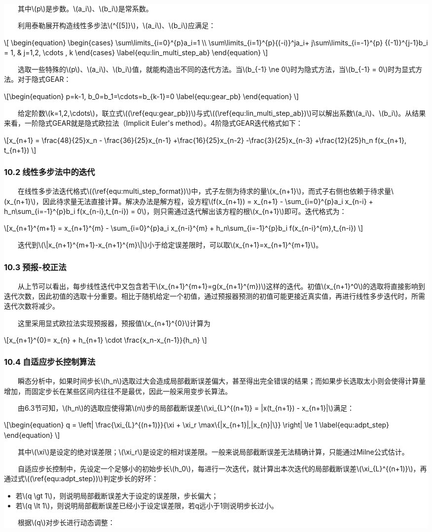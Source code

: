 　　其中\\(p\\)是步数。\\(a\_i\\)、\\(b\_i\\)是常系数。

　　利用泰勒展开构造线性多步法\\(^{\[5\]}\\)，\\(a\_i\\)、\\(b\_i\\)应满足：

\\\[ \\begin{equation} \\begin{cases} \\sum\\limits\_{i=0}^{p}a\_i=1 \\\\ \\sum\\limits\_{i=1}^{p}{(-i)}^ja\_i+ j\\sum\\limits\_{i=-1}^{p} {(-1)}^{j-1}b\_i = 1, & j=1,2, \\cdots , k \\end{cases} \\label{equ:lin\_multi\_step\_ab} \\end{equation} \\\]

　　选取一些特殊的\\(p\\)、\\(a\_i\\)、\\(b\_i\\)值，就能构造出不同的迭代方法。当\\(b\_{-1} \\ne 0\\)时为隐式方法，当\\(b\_{-1} = 0\\)时为显式方法。对于隐式GEAR：

\\\[\\begin{equation} p=k-1, b\_0=b\_1=\\cdots=b\_{k-1}=0 \\label{equ:gear\_pb} \\end{equation} \\\]

　　给定阶数\\(k=1,2,\\cdots\\)，联立式\\((\\ref{equ:gear\_pb})\\)与式\\((\\ref{equ:lin\_multi\_step\_ab})\\)可以解出系数\\(a\_i\\)、\\(b\_i\\)。从结果来看，一阶隐式GEAR就是隐式欧拉法（Implicit Euler's method）。4阶隐式GEAR迭代格式如下：

\\\[x\_{n+1} = \\frac{48}{25}x\_n - \\frac{36}{25}x\_{n-1} +\\frac{16}{25}x\_{n-2} -\\frac{3}{25}x\_{n-3} +\\frac{12}{25}h\_n f(x\_{n+1}, t\_{n+1}) \\\]

### 10.2 线性多步法中的迭代

　　在线性多步法迭代格式\\((\\ref{equ:multi\_step\_format})\\)中，式子左侧为待求的量\\(x\_{n+1}\\)，而式子右侧也依赖于待求量\\(x\_{n+1}\\)，因此待求量无法直接计算。解决办法是解方程，设方程\\(f(x\_{n+1}) = x\_{n+1} - \\sum\_{i=0}^{p}a\_i x\_{n-i} + h\_n\\sum\_{i=-1}^{p}b\_i f(x\_{n-i},t\_{n-i}) = 0\\)，则只需通过迭代解出该方程的根\\(x\_{n+1}\\)即可。迭代格式为：

\\\[x\_{n+1}^{m+1} = x\_{n+1}^{m} - \\sum\_{i=0}^{p}a\_i x\_{n-i}^{m} + h\_n\\sum\_{i=-1}^{p}b\_i f(x\_{n-i}^{m},t\_{n-i}) \\\]

　　迭代到\\(\\|x\_{n+1}^{m+1}-x\_{n+1}^{m}\\|\\)小于给定误差限时，可以取\\(x\_{n+1}=x\_{n+1}^{m+1}\\)。

### 10.3 预报-校正法

　　从上节可以看出，每步线性迭代中又包含若干\\(x\_{n+1}^{m+1}=g(x\_{n+1}^{m})\\)这样的迭代。初值\\(x\_{n+1}^0\\)的选取将直接影响到迭代次数，因此初值的选取十分重要。相比于随机给定一个初值，通过预报器预测的初值可能更接近真实值，再进行线性多步迭代时，所需迭代次数将减少。

　　这里采用显式欧拉法实现预报器，预报值\\(x\_{n+1}^{0}\\)计算为

\\\[x\_{n+1}^{0}= x\_{n} + h\_{n+1} \\cdot \\frac{x\_n-x\_{n-1}}{h\_n} \\\]

### 10.4 自适应步长控制算法

　　瞬态分析中，如果时间步长\\(h\_n\\)选取过大会造成局部截断误差偏大，甚至得出完全错误的结果；而如果步长选取太小则会使得计算量增加，而固定步长在某些区间内往往不是最优，因此一般采用变步长算法。

　　由6.3节可知，\\(h\_n\\)的选取应使得第\\(n\\)步的局部截断误差\\(\\xi\_{L}^{(n+1)} = |x(t\_{n+1}) - x\_{n+1}|\\)满足：

\\\[\\begin{equation} q = \\left| \\frac{\\xi\_{L}^{(n+1)}}{\\xi + \\xi\_r \\max\\{|x\_{n+1}|,|x\_{n}|\\}} \\right| \\le 1 \\label{equ:adpt\_step} \\end{equation} \\\]

　　其中\\(\\xi\\)是设定的绝对误差限；\\(\\xi\_r\\)是设定的相对误差限。一般来说局部截断误差无法精确计算，只能通过Milne公式估计。

　　自适应步长控制中，先设定一个足够小的初始步长\\(h\_0\\)，每进行一次迭代，就计算出本次迭代的局部截断误差\\(\\xi\_{L}^{(n+1)}\\)，再通过式\\((\\ref{equ:adpt\_step})\\)判定步长的好坏：

*   若\\(q \\gt 1\\)，则说明局部截断误差大于设定的误差限，步长偏大；
*   若\\(q \\lt 1\\)，则说明局部截断误差已经小于设定误差限，若q远小于1则说明步长过小。

　　根据\\(q\\)对步长进行动态调整：
